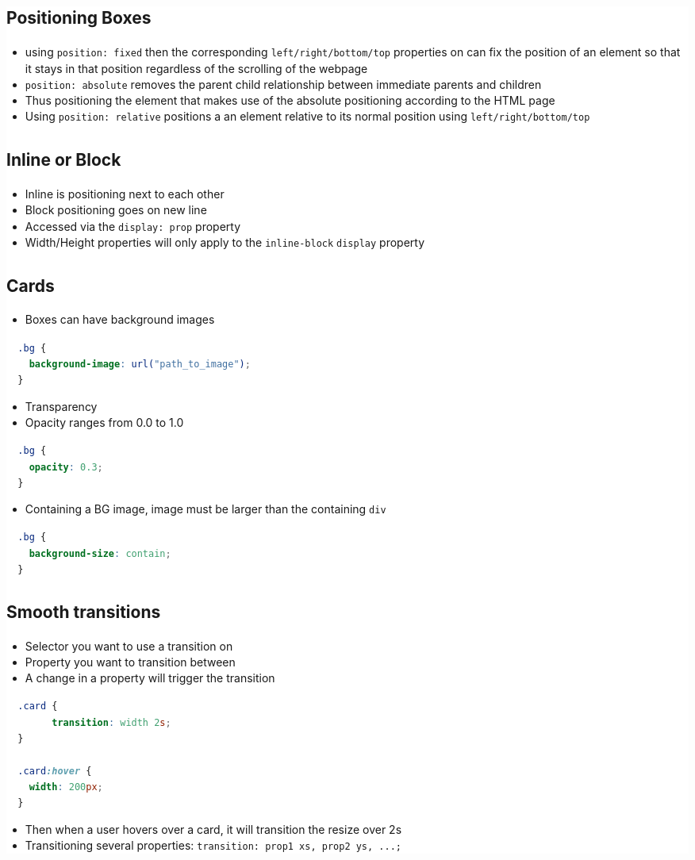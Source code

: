 ## Positioning Boxes
+ using `position: fixed` then the corresponding `left/right/bottom/top` properties on can fix the position of an element so that it stays in that position regardless of the scrolling of the webpage
+ `position: absolute` removes the parent child relationship between immediate parents and children
+ Thus positioning the element that makes use of the absolute positioning according to the HTML page
+ Using `position: relative` positions a an element relative to its normal position using `left/right/bottom/top`

##  Inline or Block
+ Inline is positioning next to each other
+ Block positioning goes on new line
+ Accessed via the `display: prop` property
+ Width/Height properties will only apply to the `inline-block` `display` property

## Cards
+ Boxes can have background images
```CSS
  .bg {
    background-image: url("path_to_image");
  }
```

+ Transparency
+ Opacity ranges from 0.0 to 1.0
```CSS
  .bg {
    opacity: 0.3;
  }
```
+ Containing a BG image, image must be larger than the containing `div`
```CSS
  .bg {
    background-size: contain;
  }
```

## Smooth transitions
+ Selector you want to use a transition on
+ Property you want to transition between
+ A change in a property will trigger the transition
```CSS
  .card {
        transition: width 2s;
  }

  .card:hover {
    width: 200px;
  }
```
+ Then when a user hovers over a card, it will transition the resize over 2s
+ Transitioning several properties: `transition: prop1 xs, prop2 ys, ...;`
